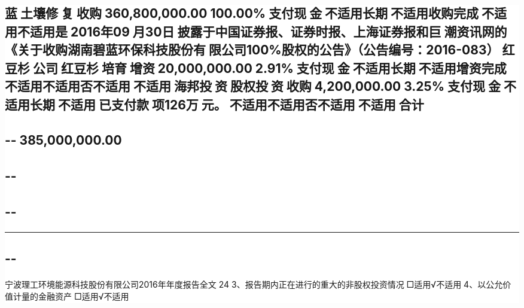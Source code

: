 蓝
土壤修
复
收购
360,800,000.00
100.00%
支付现
金
不适用长期
不适用收购完成
不适用不适用是
2016年09
月30日
披露于中国证券报、证券时报、上海证券报和巨
潮资讯网的《关于收购湖南碧蓝环保科技股份有
限公司100%股权的公告》（公告编号：2016-083）
红豆杉
公司
红豆杉
培育
增资
20,000,000.00
2.91%
支付现
金
不适用长期
不适用增资完成
不适用不适用否不适用
不适用
海邦投
资
股权投
资
收购
4,200,000.00
3.25%
支付现
金
不适用长期
不适用
已支付款
项126万
元。
不适用不适用否不适用
不适用
合计
--
--
385,000,000.00
--
--
--
--
--
----
--
--
宁波理工环境能源科技股份有限公司2016年年度报告全文
24
3、报告期内正在进行的重大的非股权投资情况
□适用√不适用
4、以公允价值计量的金融资产
□适用√不适用